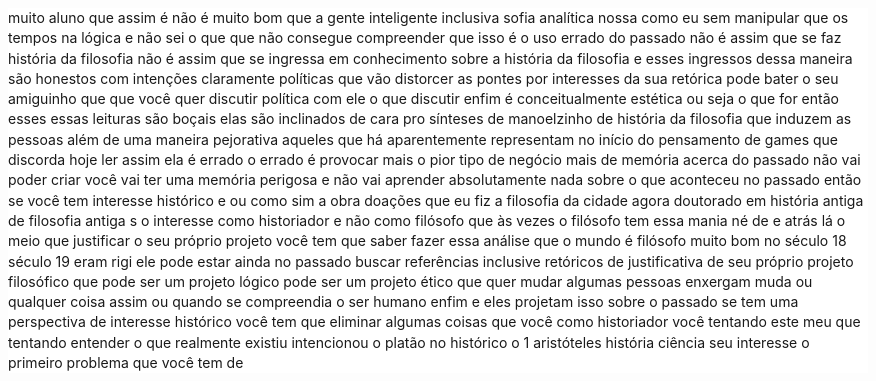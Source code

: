 muito aluno que assim é não
é muito bom que a gente inteligente
inclusiva sofia analítica nossa como eu
sem manipular que os tempos na lógica e
não sei o que que não consegue
compreender que isso é o uso errado do
passado não é assim que se faz história
da filosofia
não é assim que se ingressa em
conhecimento sobre a história da
filosofia e esses ingressos dessa
maneira são honestos com intenções
claramente políticas que vão distorcer
as pontes por interesses da sua retórica
pode bater o seu amiguinho que que você
quer discutir política com ele o que
discutir
enfim é conceitualmente estética ou seja
o que for
então esses essas leituras são boçais
elas são inclinados de cara pro sínteses
de manoelzinho de história da filosofia
que induzem as pessoas além de uma
maneira pejorativa aqueles que há
aparentemente representam no início do
pensamento de games que discorda hoje
ler assim ela é errado o errado é
provocar mais o pior tipo de negócio
mais de memória acerca do passado não
vai poder criar você vai ter uma memória
perigosa e não vai aprender
absolutamente nada sobre o que aconteceu
no passado
então se você tem interesse histórico e
ou como sim a obra doações que eu fiz a
filosofia da cidade agora doutorado em
história antiga de filosofia antiga s
o interesse como historiador e não como
filósofo que às vezes o filósofo tem
essa mania né de e atrás lá o meio que
justificar o seu próprio projeto
você tem que saber fazer essa análise
que o mundo é filósofo muito bom no
século 18 século 19 eram rigi
ele pode estar ainda no passado buscar
referências inclusive retóricos de
justificativa de seu próprio projeto
filosófico que pode ser um projeto
lógico pode ser um projeto ético que
quer mudar algumas pessoas enxergam muda
ou qualquer coisa assim
ou quando se compreendia o ser humano
enfim e eles projetam isso sobre o
passado
se tem uma perspectiva de interesse
histórico
você tem que eliminar algumas coisas que
você como historiador você tentando este
meu que tentando entender o que
realmente existiu intencionou o platão
no histórico o 1
aristóteles história ciência seu
interesse
o primeiro problema que você tem de